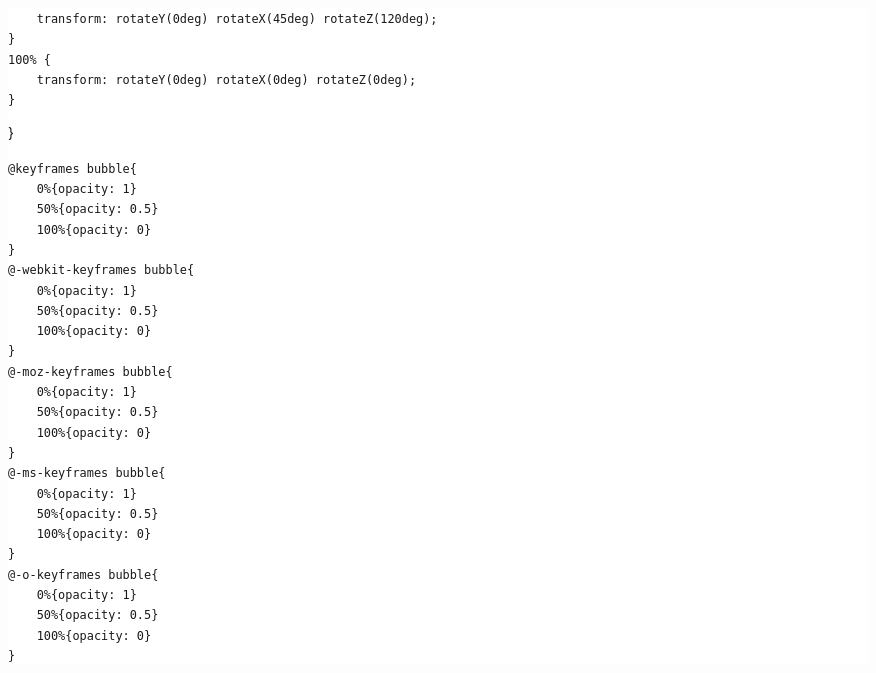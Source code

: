 		transform: rotateY(0deg) rotateX(45deg) rotateZ(120deg);
	}
	100% {
		transform: rotateY(0deg) rotateX(0deg) rotateZ(0deg);
	}
}

	@keyframes bubble{
		0%{opacity: 1}
		50%{opacity: 0.5}
		100%{opacity: 0}
	}
	@-webkit-keyframes bubble{
		0%{opacity: 1}
		50%{opacity: 0.5}
		100%{opacity: 0}
	}
	@-moz-keyframes bubble{
		0%{opacity: 1}
		50%{opacity: 0.5}
		100%{opacity: 0}
	}
	@-ms-keyframes bubble{
		0%{opacity: 1}
		50%{opacity: 0.5}
		100%{opacity: 0}
	}
	@-o-keyframes bubble{
		0%{opacity: 1}
		50%{opacity: 0.5}
		100%{opacity: 0}
	}
</style>
<body>
	<div class="loading"></div>
	<div class="loading-plush">
		<div class="loading-child"></div>
		<div class="loading-child"></div>
		<div class="loading-child"></div>
		<div class="loading-child"></div>
		<div class="loading-child"></div>
		<div class="loading-child"></div>
	</div>
	<div class="loading db-loading"></div>
	<div class="ball">
		<div class="ball-big">
			<div class="ball-child"></div>
			<div class="ball-child"></div>
			<div class="ball-child"></div>
			<div class="ball-child"></div>
			<div class="ball-child"></div>
			<div class="ball-child"></div>
		</div>
	</div>
	<div class="bubble">
		<div class="bubble-child"></div>
		<div class="bubble-child"></div>
		<div class="bubble-child"></div>
		<div class="bubble-child"></div>
		<div class="bubble-child"></div>
	</div>
</body>
</html>
